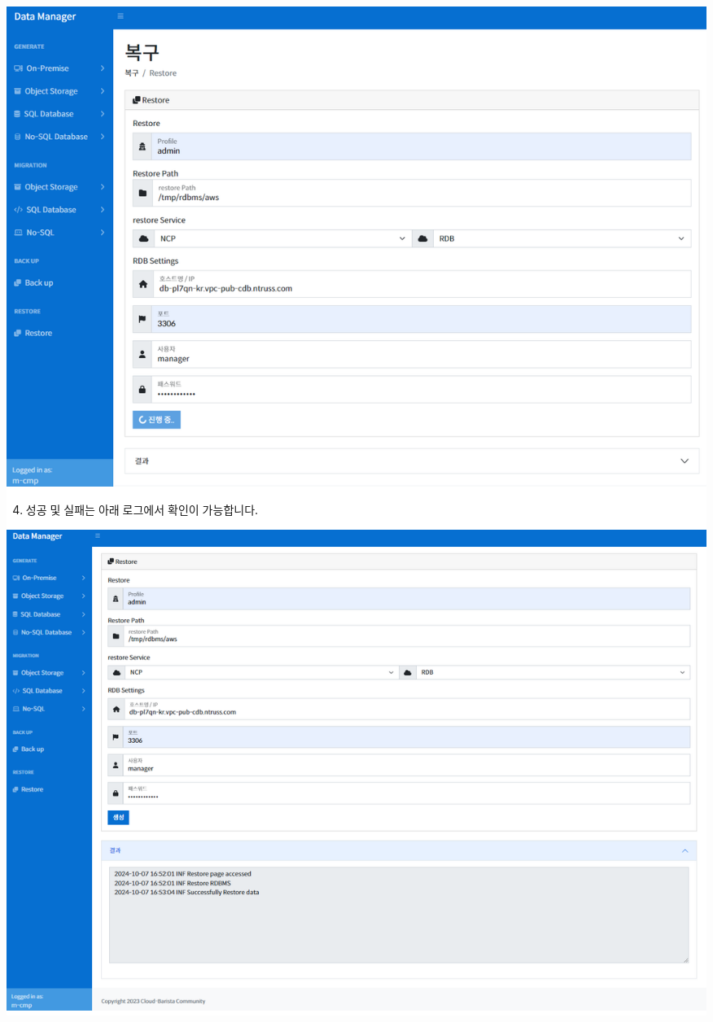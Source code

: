 <p align="center"><img src="../docs/image/web/RDBMS/restore_rdbms_ncp.png" ></p>

4. 성공 및 실패는 아래 로그에서 확인이 가능합니다.

<p align="center"><img src="../docs/image/web/RDBMS/restore_rdbms_ncp_result.png" ></p>